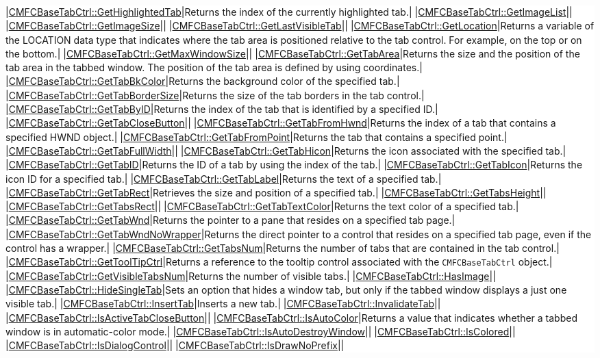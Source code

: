 |[CMFCBaseTabCtrl::GetHighlightedTab](#gethighlightedtab)|Returns the index of the currently highlighted tab.|
|[CMFCBaseTabCtrl::GetImageList](#getimagelist)||
|[CMFCBaseTabCtrl::GetImageSize](#getimagesize)||
|[CMFCBaseTabCtrl::GetLastVisibleTab](#getlastvisibletab)||
|[CMFCBaseTabCtrl::GetLocation](#getlocation)|Returns a variable of the LOCATION data type that indicates where the tab area is positioned relative to the tab control. For example, on the top or on the bottom.|
|[CMFCBaseTabCtrl::GetMaxWindowSize](#getmaxwindowsize)||
|[CMFCBaseTabCtrl::GetTabArea](#gettabarea)|Returns the size and the position of the tab area in the tabbed window. The position of the tab area is defined by using coordinates.|
|[CMFCBaseTabCtrl::GetTabBkColor](#gettabbkcolor)|Returns the background color of the specified tab.|
|[CMFCBaseTabCtrl::GetTabBorderSize](#gettabbordersize)|Returns the size of the tab borders in the tab control.|
|[CMFCBaseTabCtrl::GetTabByID](#gettabbyid)|Returns the index of the tab that is identified by a specified ID.|
|[CMFCBaseTabCtrl::GetTabCloseButton](#gettabclosebutton)||
|[CMFCBaseTabCtrl::GetTabFromHwnd](#gettabfromhwnd)|Returns the index of a tab that contains a specified HWND object.|
|[CMFCBaseTabCtrl::GetTabFromPoint](#gettabfrompoint)|Returns the tab that contains a specified point.|
|[CMFCBaseTabCtrl::GetTabFullWidth](#gettabfullwidth)||
|[CMFCBaseTabCtrl::GetTabHicon](#gettabhicon)|Returns the icon associated with the specified tab.|
|[CMFCBaseTabCtrl::GetTabID](#gettabid)|Returns the ID of a tab by using the index of the tab.|
|[CMFCBaseTabCtrl::GetTabIcon](#gettabicon)|Returns the icon ID for a specified tab.|
|[CMFCBaseTabCtrl::GetTabLabel](#gettablabel)|Returns the text of a specified tab.|
|[CMFCBaseTabCtrl::GetTabRect](#gettabrect)|Retrieves the size and position of a specified tab.|
|[CMFCBaseTabCtrl::GetTabsHeight](#gettabsheight)||
|[CMFCBaseTabCtrl::GetTabsRect](#gettabsrect)||
|[CMFCBaseTabCtrl::GetTabTextColor](#gettabtextcolor)|Returns the text color of a specified tab.|
|[CMFCBaseTabCtrl::GetTabWnd](#gettabwnd)|Returns the pointer to a pane that resides on a specified tab page.|
|[CMFCBaseTabCtrl::GetTabWndNoWrapper](#gettabwndnowrapper)|Returns the direct pointer to a control that resides on a specified tab page, even if the control has a wrapper.|
|[CMFCBaseTabCtrl::GetTabsNum](#gettabsnum)|Returns the number of tabs that are contained in the tab control.|
|[CMFCBaseTabCtrl::GetToolTipCtrl](#gettooltipctrl)|Returns a reference to the tooltip control associated with the `CMFCBaseTabCtrl` object.|
|[CMFCBaseTabCtrl::GetVisibleTabsNum](#getvisibletabsnum)|Returns the number of visible tabs.|
|[CMFCBaseTabCtrl::HasImage](#hasimage)||
|[CMFCBaseTabCtrl::HideSingleTab](#hidesingletab)|Sets an option that hides a window tab, but only if the tabbed window displays a just one visible tab.|
|[CMFCBaseTabCtrl::InsertTab](#inserttab)|Inserts a new tab.|
|[CMFCBaseTabCtrl::InvalidateTab](#invalidatetab)||
|[CMFCBaseTabCtrl::IsActiveTabCloseButton](#isactivetabclosebutton)||
|[CMFCBaseTabCtrl::IsAutoColor](#isautocolor)|Returns a value that indicates whether a tabbed window is in automatic-color mode.|
|[CMFCBaseTabCtrl::IsAutoDestroyWindow](#isautodestroywindow)||
|[CMFCBaseTabCtrl::IsColored](#iscolored)||
|[CMFCBaseTabCtrl::IsDialogControl](#isdialogcontrol)||
|[CMFCBaseTabCtrl::IsDrawNoPrefix](#isdrawnoprefix)||